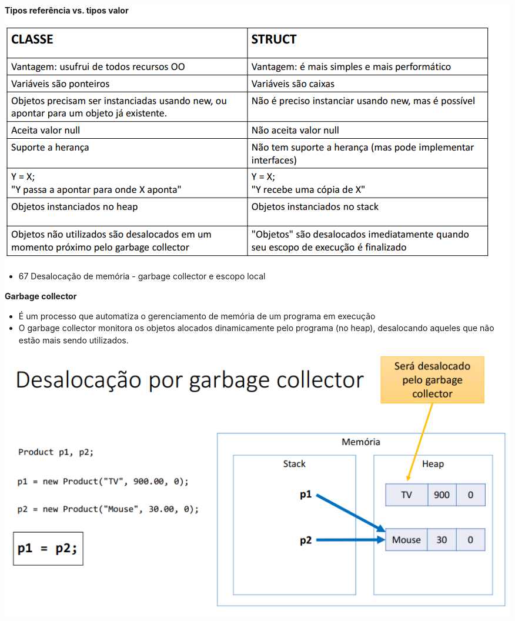 **Tipos referência vs. tipos valor**

![Referências vs. Valor](6-Comportamento-de-memoria-arrays-listas/img/tipos_referencias_valor.png)


- 67 Desalocação de memória - garbage collector e escopo local

**Garbage collector**

- É um processo que automatiza o gerenciamento de memória de um programa em execução
- O garbage collector monitora os objetos alocados dinamicamente pelo programa (no heap), desalocando aqueles que não estão mais sendo utilizados.

![Garbage Collector](6-Comportamento-de-memoria-arrays-listas/img/garbageCollector_1.png)
